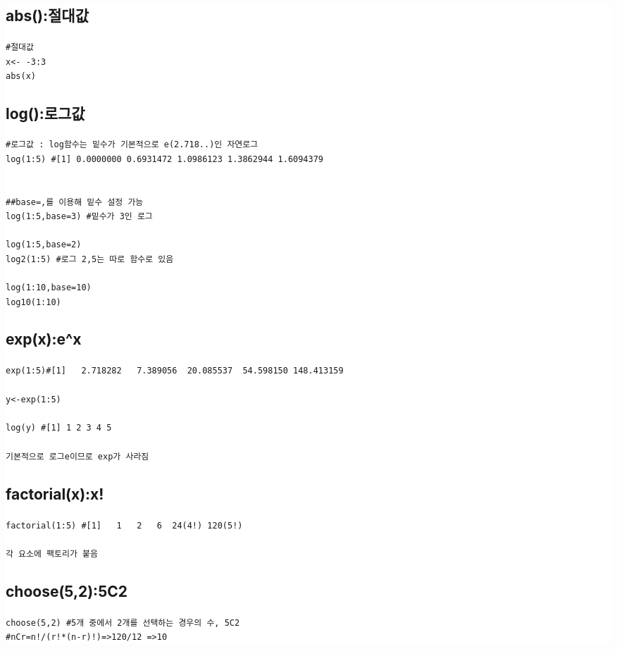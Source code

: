 ## abs():절대값

```
#절대값
x<- -3:3
abs(x)
```

## log():로그값

```
#로그값 : log함수는 밑수가 기본적으로 e(2.718..)인 자연로그
log(1:5) #[1] 0.0000000 0.6931472 1.0986123 1.3862944 1.6094379


##base=,를 이용해 밑수 설정 가능
log(1:5,base=3) #밑수가 3인 로그

log(1:5,base=2)
log2(1:5) #로그 2,5는 따로 함수로 있음

log(1:10,base=10)
log10(1:10)
```

## exp(x):e^x

```
exp(1:5)#[1]   2.718282   7.389056  20.085537  54.598150 148.413159

y<-exp(1:5)

log(y) #[1] 1 2 3 4 5 

기본적으로 로그e이므로 exp가 사라짐
```

## factorial(x):x!

```
factorial(1:5) #[1]   1   2   6  24(4!) 120(5!)

각 요소에 팩토리가 붙음
```

## choose(5,2):5C2

```
choose(5,2) #5개 중에서 2개를 선택하는 경우의 수, 5C2
#nCr=n!/(r!*(n-r)!)=>120/12 =>10
```
